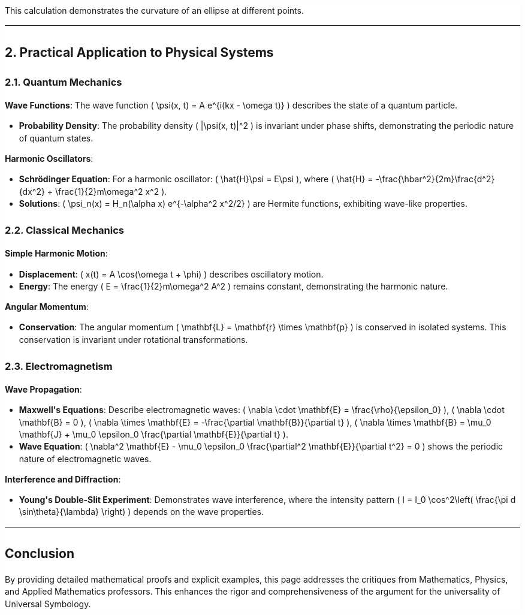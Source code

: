 This calculation demonstrates the curvature of an ellipse at different points.

---

## 2. Practical Application to Physical Systems

### 2.1. Quantum Mechanics

**Wave Functions**:
The wave function \( \psi(x, t) = A e^{i(kx - \omega t)} \) describes the state of a quantum particle.
- **Probability Density**: The probability density \( |\psi(x, t)|^2 \) is invariant under phase shifts, demonstrating the periodic nature of quantum states.

**Harmonic Oscillators**:
- **Schrödinger Equation**: For a harmonic oscillator: \( \hat{H}\psi = E\psi \), where \( \hat{H} = -\frac{\hbar^2}{2m}\frac{d^2}{dx^2} + \frac{1}{2}m\omega^2 x^2 \).
- **Solutions**: \( \psi_n(x) = H_n(\alpha x) e^{-\alpha^2 x^2/2} \) are Hermite functions, exhibiting wave-like properties.

### 2.2. Classical Mechanics

**Simple Harmonic Motion**:
- **Displacement**: \( x(t) = A \cos(\omega t + \phi) \) describes oscillatory motion.
- **Energy**: The energy \( E = \frac{1}{2}m\omega^2 A^2 \) remains constant, demonstrating the harmonic nature.

**Angular Momentum**:
- **Conservation**: The angular momentum \( \mathbf{L} = \mathbf{r} \times \mathbf{p} \) is conserved in isolated systems. This conservation is invariant under rotational transformations.

### 2.3. Electromagnetism

**Wave Propagation**:
- **Maxwell's Equations**: Describe electromagnetic waves: \( \nabla \cdot \mathbf{E} = \frac{\rho}{\epsilon_0} \), \( \nabla \cdot \mathbf{B} = 0 \), \( \nabla \times \mathbf{E} = -\frac{\partial \mathbf{B}}{\partial t} \), \( \nabla \times \mathbf{B} = \mu_0 \mathbf{J} + \mu_0 \epsilon_0 \frac{\partial \mathbf{E}}{\partial t} \).
- **Wave Equation**: \( \nabla^2 \mathbf{E} - \mu_0 \epsilon_0 \frac{\partial^2 \mathbf{E}}{\partial t^2} = 0 \) shows the periodic nature of electromagnetic waves.

**Interference and Diffraction**:
- **Young's Double-Slit Experiment**: Demonstrates wave interference, where the intensity pattern \( I = I_0 \cos^2\left( \frac{\pi d \sin\theta}{\lambda} \right) \) depends on the wave properties.

---

## Conclusion

By providing detailed mathematical proofs and explicit examples, this page addresses the critiques from Mathematics, Physics, and Applied Mathematics professors. This enhances the rigor and comprehensiveness of the argument for the universality of Universal Symbology.
